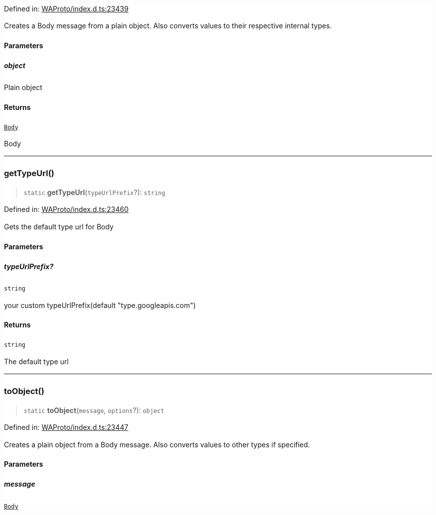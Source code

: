 Defined in: [WAProto/index.d.ts:23439](https://github.com/Fokusdotid/Baileys/blob/e5a24e138f3b69cf124e0406999e537d5c9a6c18/WAProto/index.d.ts#L23439)

Creates a Body message from a plain object. Also converts values to their respective internal types.

#### Parameters

##### object

Plain object

#### Returns

[`Body`](Body.md)

Body

***

### getTypeUrl()

> `static` **getTypeUrl**(`typeUrlPrefix`?): `string`

Defined in: [WAProto/index.d.ts:23460](https://github.com/Fokusdotid/Baileys/blob/e5a24e138f3b69cf124e0406999e537d5c9a6c18/WAProto/index.d.ts#L23460)

Gets the default type url for Body

#### Parameters

##### typeUrlPrefix?

`string`

your custom typeUrlPrefix(default "type.googleapis.com")

#### Returns

`string`

The default type url

***

### toObject()

> `static` **toObject**(`message`, `options`?): `object`

Defined in: [WAProto/index.d.ts:23447](https://github.com/Fokusdotid/Baileys/blob/e5a24e138f3b69cf124e0406999e537d5c9a6c18/WAProto/index.d.ts#L23447)

Creates a plain object from a Body message. Also converts values to other types if specified.

#### Parameters

##### message

[`Body`](Body.md)
